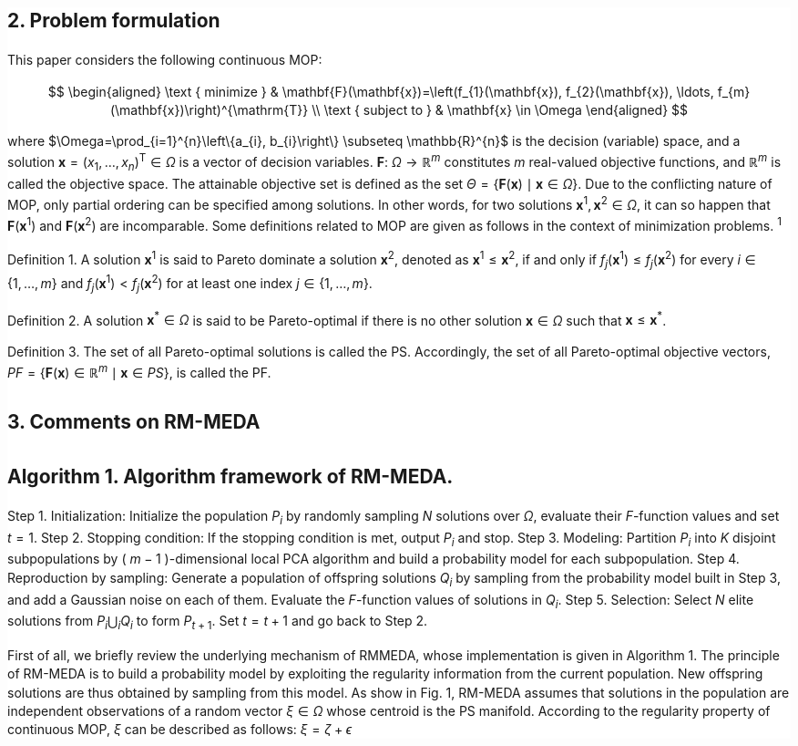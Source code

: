 ## 2. Problem formulation

This paper considers the following continuous MOP:

$$
\begin{aligned}
\text { minimize } & \mathbf{F}(\mathbf{x})=\left(f_{1}(\mathbf{x}), f_{2}(\mathbf{x}), \ldots, f_{m}(\mathbf{x})\right)^{\mathrm{T}} \\
\text { subject to } & \mathbf{x} \in \Omega
\end{aligned}
$$

where $\Omega=\prod_{i=1}^{n}\left\{a_{i}, b_{i}\right\} \subseteq \mathbb{R}^{n}$ is the decision (variable) space, and a solution $\mathbf{x}=\left(x_{1}, \ldots, x_{n}\right)^{\mathrm{T}} \in \Omega$ is a vector of decision variables. $\mathbf{F}:$ $\Omega \rightarrow \mathbb{R}^{m}$ constitutes $m$ real-valued objective functions, and $\mathbb{R}^{m}$ is called the objective space. The attainable objective set is defined as the set $\Theta=\{\mathbf{F}(\mathbf{x}) \mid \mathbf{x} \in \Omega\}$. Due to the conflicting nature of MOP, only
partial ordering can be specified among solutions. In other words, for two solutions $\mathbf{x}^{1}, \mathbf{x}^{2} \in \Omega$, it can so happen that $\mathbf{F}\left(\mathbf{x}^{1}\right)$ and $\mathbf{F}\left(\mathbf{x}^{2}\right)$ are incomparable. Some definitions related to MOP are given as follows in the context of minimization problems. ${ }^{1}$

Definition 1. A solution $\mathbf{x}^{1}$ is said to Pareto dominate a solution $\mathbf{x}^{2}$, denoted as $\mathbf{x}^{1} \leq \mathbf{x}^{2}$, if and only if $f_{j}\left(\mathbf{x}^{1}\right) \leq f_{j}\left(\mathbf{x}^{2}\right)$ for every $i \in\{1, \ldots, m\}$ and $f_{j}\left(\mathbf{x}^{1}\right)<f_{j}\left(\mathbf{x}^{2}\right)$ for at least one index $j \in\{1, \ldots, m\}$.

Definition 2. A solution $\mathbf{x}^{*} \in \Omega$ is said to be Pareto-optimal if there is no other solution $\mathbf{x} \in \Omega$ such that $\mathbf{x} \leq \mathbf{x}^{*}$.

Definition 3. The set of all Pareto-optimal solutions is called the PS. Accordingly, the set of all Pareto-optimal objective vectors, $P F=\{\mathbf{F}(\mathbf{x}) \in \mathbb{R}^{m} \mid \mathbf{x} \in P S\}$, is called the PF.

## 3. Comments on RM-MEDA

## Algorithm 1. Algorithm framework of RM-MEDA.

Step 1. Initialization: Initialize the population $P_{i}$ by randomly sampling $N$ solutions over $\Omega$, evaluate their $F$-function values and set $t=1$.
Step 2. Stopping condition: If the stopping condition is met, output $P_{i}$ and stop.
Step 3. Modeling: Partition $P_{i}$ into $K$ disjoint subpopulations by ( $m-1$ )-dimensional local PCA algorithm and build a probability model for each subpopulation.
Step 4. Reproduction by sampling: Generate a population of offspring solutions $Q_{i}$ by sampling from the probability model built in Step 3, and add a Gaussian noise on each of them. Evaluate the $F$-function values of solutions in $Q_{i}$.
Step 5. Selection: Select $N$ elite solutions from $P_{i} \bigcup_{i} Q_{i}$ to form $P_{t+1}$. Set $t=t+1$ and go back to Step 2.

First of all, we briefly review the underlying mechanism of RMMEDA, whose implementation is given in Algorithm 1. The principle of RM-MEDA is to build a probability model by exploiting the regularity information from the current population. New offspring solutions are thus obtained by sampling from this model. As show in Fig. 1, RM-MEDA assumes that solutions in the population are independent observations of a random vector $\xi \in \Omega$ whose centroid is the PS manifold. According to the regularity property of continuous MOP, $\xi$ can be described as follows:
$\xi=\zeta+\epsilon$